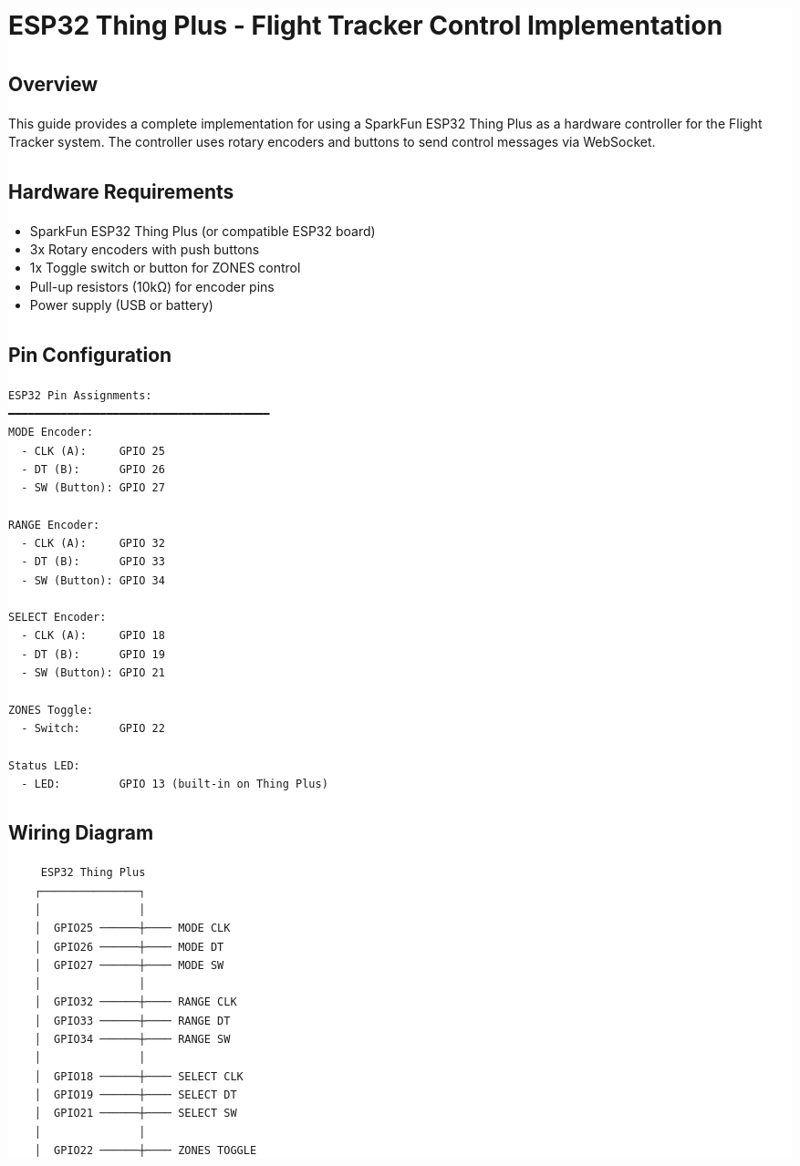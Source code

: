 # ESP32 Thing Plus - Flight Tracker Control Implementation

## Overview

This guide provides a complete implementation for using a SparkFun ESP32 Thing Plus as a hardware controller for the Flight Tracker system. The controller uses rotary encoders and buttons to send control messages via WebSocket.

## Hardware Requirements

- SparkFun ESP32 Thing Plus (or compatible ESP32 board)
- 3x Rotary encoders with push buttons
- 1x Toggle switch or button for ZONES control
- Pull-up resistors (10kΩ) for encoder pins
- Power supply (USB or battery)

## Pin Configuration

```
ESP32 Pin Assignments:
━━━━━━━━━━━━━━━━━━━━━━━━━━━━━━━━━━━━━━━━
MODE Encoder:
  - CLK (A):     GPIO 25
  - DT (B):      GPIO 26
  - SW (Button): GPIO 27

RANGE Encoder:
  - CLK (A):     GPIO 32
  - DT (B):      GPIO 33
  - SW (Button): GPIO 34

SELECT Encoder:
  - CLK (A):     GPIO 18
  - DT (B):      GPIO 19
  - SW (Button): GPIO 21

ZONES Toggle:
  - Switch:      GPIO 22

Status LED:
  - LED:         GPIO 13 (built-in on Thing Plus)
```

## Wiring Diagram

```
     ESP32 Thing Plus
    ┌───────────────┐
    │               │
    │  GPIO25 ──────┼──── MODE CLK
    │  GPIO26 ──────┼──── MODE DT
    │  GPIO27 ──────┼──── MODE SW
    │               │
    │  GPIO32 ──────┼──── RANGE CLK
    │  GPIO33 ──────┼──── RANGE DT
    │  GPIO34 ──────┼──── RANGE SW
    │               │
    │  GPIO18 ──────┼──── SELECT CLK
    │  GPIO19 ──────┼──── SELECT DT
    │  GPIO21 ──────┼──── SELECT SW
    │               │
    │  GPIO22 ──────┼──── ZONES TOGGLE
```